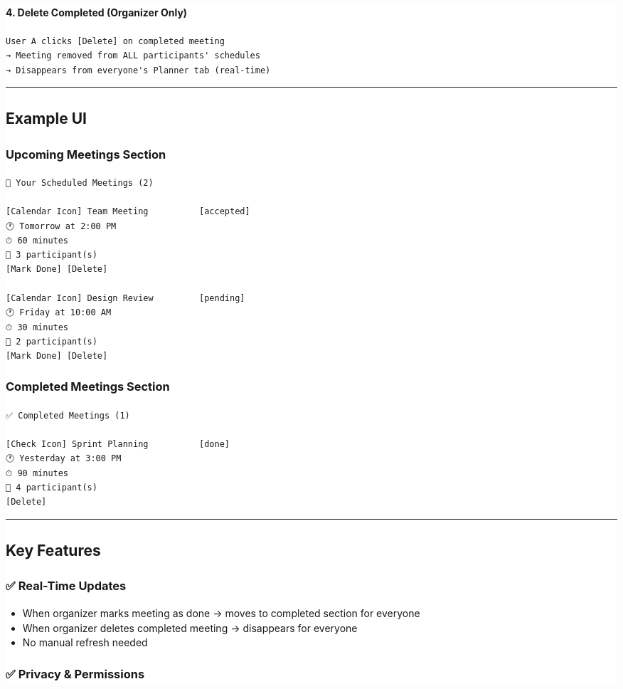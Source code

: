 #### 4. Delete Completed (Organizer Only)

```
User A clicks [Delete] on completed meeting
→ Meeting removed from ALL participants' schedules
→ Disappears from everyone's Planner tab (real-time)
```

---

## Example UI

### Upcoming Meetings Section

```
📅 Your Scheduled Meetings (2)

[Calendar Icon] Team Meeting          [accepted]
🕐 Tomorrow at 2:00 PM
⏱ 60 minutes
👥 3 participant(s)
[Mark Done] [Delete]

[Calendar Icon] Design Review         [pending]
🕐 Friday at 10:00 AM
⏱ 30 minutes
👥 2 participant(s)
[Mark Done] [Delete]
```

### Completed Meetings Section

```
✅ Completed Meetings (1)

[Check Icon] Sprint Planning          [done]
🕐 Yesterday at 3:00 PM
⏱ 90 minutes
👥 4 participant(s)
[Delete]
```

---

## Key Features

### ✅ Real-Time Updates

- When organizer marks meeting as done → moves to completed section for everyone
- When organizer deletes completed meeting → disappears for everyone
- No manual refresh needed

### ✅ Privacy & Permissions
